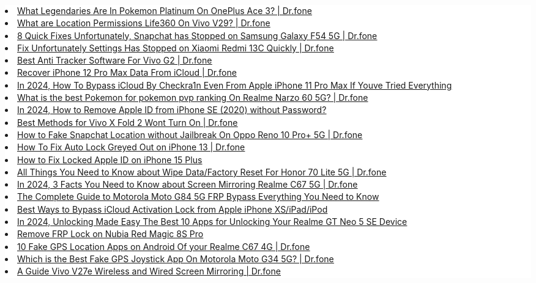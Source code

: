 <li><a href="https://android-pokemon-go.techidaily.com/what-legendaries-are-in-pokemon-platinum-on-oneplus-ace-3-drfone-by-drfone-virtual-android/"><u>What Legendaries Are In Pokemon Platinum On OnePlus Ace 3? | Dr.fone</u></a></li>
<li><a href="https://fake-location.techidaily.com/what-are-location-permissions-life360-on-vivo-v29-drfone-by-drfone-virtual-android/"><u>What are Location Permissions Life360 On Vivo V29? | Dr.fone</u></a></li>
<li><a href="https://howto.techidaily.com/8-quick-fixes-unfortunately-snapchat-has-stopped-on-samsung-galaxy-f54-5g-drfone-by-drfone-fix-android-problems-fix-android-problems/"><u>8 Quick Fixes Unfortunately, Snapchat has Stopped on Samsung Galaxy F54 5G | Dr.fone</u></a></li>
<li><a href="https://howto.techidaily.com/fix-unfortunately-settings-has-stopped-on-xiaomi-redmi-13c-quickly-drfone-by-drfone-fix-android-problems-fix-android-problems/"><u>Fix Unfortunately Settings Has Stopped on Xiaomi Redmi 13C Quickly | Dr.fone</u></a></li>
<li><a href="https://android-location-track.techidaily.com/best-anti-tracker-software-for-vivo-g2-drfone-by-drfone-virtual-android/"><u>Best Anti Tracker Software For Vivo G2 | Dr.fone</u></a></li>
<li><a href="https://review-topics.techidaily.com/recover-iphone-12-pro-max-data-from-icloud-drfone-by-drfone-ios-data-recovery-ios-data-recovery/"><u>Recover iPhone 12 Pro Max Data From iCloud | Dr.fone</u></a></li>
<li><a href="https://activate-lock.techidaily.com/in-2024-how-to-bypass-icloud-by-checkra1n-even-from-apple-iphone-11-pro-max-if-youve-tried-everything-by-drfone-ios/"><u>In 2024, How To Bypass iCloud By Checkra1n Even From Apple iPhone 11 Pro Max If Youve Tried Everything</u></a></li>
<li><a href="https://pokemon-go-android.techidaily.com/what-is-the-best-pokemon-for-pokemon-pvp-ranking-on-realme-narzo-60-5g-drfone-by-drfone-virtual-android/"><u>What is the best Pokemon for pokemon pvp ranking On Realme Narzo 60 5G? | Dr.fone</u></a></li>
<li><a href="https://apple-account.techidaily.com/in-2024-how-to-remove-apple-id-from-iphone-se-2020-without-password-by-drfone-ios/"><u>In 2024, How to Remove Apple ID from iPhone SE (2020) without Password?</u></a></li>
<li><a href="https://howto.techidaily.com/best-methods-for-vivo-x-fold-2-wont-turn-on-drfone-by-drfone-fix-android-problems-fix-android-problems/"><u>Best Methods for Vivo X Fold 2 Wont Turn On | Dr.fone</u></a></li>
<li><a href="https://location-social.techidaily.com/how-to-fake-snapchat-location-without-jailbreak-on-oppo-reno-10-proplus-5g-drfone-by-drfone-virtual-android/"><u>How to Fake Snapchat Location without Jailbreak On Oppo Reno 10 Pro+ 5G | Dr.fone</u></a></li>
<li><a href="https://iphone-unlock.techidaily.com/how-to-fix-auto-lock-greyed-out-on-iphone-13-drfone-by-drfone-ios/"><u>How To Fix Auto Lock Greyed Out on iPhone 13 | Dr.fone</u></a></li>
<li><a href="https://apple-account.techidaily.com/how-to-fix-locked-apple-id-on-iphone-15-plus-by-drfone-ios/"><u>How to Fix Locked Apple ID on iPhone 15 Plus</u></a></li>
<li><a href="https://phone-solutions.techidaily.com/all-things-you-need-to-know-about-wipe-datafactory-reset-for-honor-70-lite-5g-drfone-by-drfone-reset-android-reset-android/"><u>All Things You Need to Know about Wipe Data/Factory Reset For Honor 70 Lite 5G | Dr.fone</u></a></li>
<li><a href="https://screen-mirror.techidaily.com/in-2024-3-facts-you-need-to-know-about-screen-mirroring-realme-c67-5g-drfone-by-drfone-android/"><u>In 2024, 3 Facts You Need to Know about Screen Mirroring Realme C67 5G | Dr.fone</u></a></li>
<li><a href="https://android-frp.techidaily.com/the-complete-guide-to-motorola-moto-g84-5g-frp-bypass-everything-you-need-to-know-by-drfone-android/"><u>The Complete Guide to Motorola Moto G84 5G FRP Bypass Everything You Need to Know</u></a></li>
<li><a href="https://activate-lock.techidaily.com/best-ways-to-bypass-icloud-activation-lock-from-apple-iphone-xsipadipod-by-drfone-ios/"><u>Best Ways to Bypass iCloud Activation Lock from Apple iPhone XS/iPad/iPod</u></a></li>
<li><a href="https://easy-unlock-android.techidaily.com/in-2024-unlocking-made-easy-the-best-10-apps-for-unlocking-your-realme-gt-neo-5-se-device-by-drfone-android/"><u>In 2024, Unlocking Made Easy The Best 10 Apps for Unlocking Your Realme GT Neo 5 SE Device</u></a></li>
<li><a href="https://review-topics.techidaily.com/remove-frp-lock-on-nubia-red-magic-8s-pro-by-drfone-android-unlock-remove-google-frp/"><u>Remove FRP Lock on Nubia Red Magic 8S Pro</u></a></li>
<li><a href="https://android-location.techidaily.com/10-fake-gps-location-apps-on-android-of-your-realme-c67-4g-drfone-by-drfone-virtual/"><u>10 Fake GPS Location Apps on Android Of your Realme C67 4G | Dr.fone</u></a></li>
<li><a href="https://fake-location.techidaily.com/which-is-the-best-fake-gps-joystick-app-on-motorola-moto-g34-5g-drfone-by-drfone-virtual-android/"><u>Which is the Best Fake GPS Joystick App On Motorola Moto G34 5G? | Dr.fone</u></a></li>
<li><a href="https://screen-mirror.techidaily.com/a-guide-vivo-v27e-wireless-and-wired-screen-mirroring-drfone-by-drfone-android/"><u>A Guide Vivo V27e Wireless and Wired Screen Mirroring | Dr.fone</u></a></li>